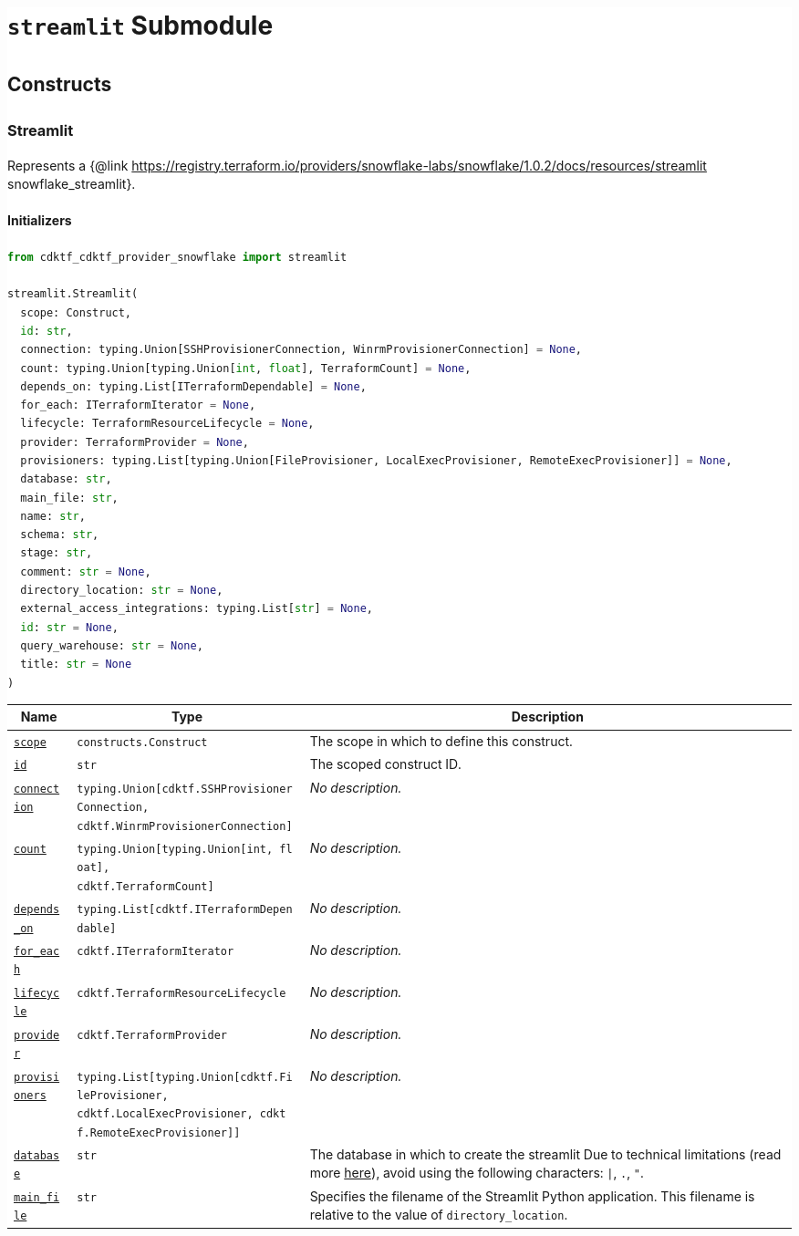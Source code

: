# `streamlit` Submodule <a name="`streamlit` Submodule" id="@cdktf/provider-snowflake.streamlit"></a>

## Constructs <a name="Constructs" id="Constructs"></a>

### Streamlit <a name="Streamlit" id="@cdktf/provider-snowflake.streamlit.Streamlit"></a>

Represents a {@link https://registry.terraform.io/providers/snowflake-labs/snowflake/1.0.2/docs/resources/streamlit snowflake_streamlit}.

#### Initializers <a name="Initializers" id="@cdktf/provider-snowflake.streamlit.Streamlit.Initializer"></a>

```python
from cdktf_cdktf_provider_snowflake import streamlit

streamlit.Streamlit(
  scope: Construct,
  id: str,
  connection: typing.Union[SSHProvisionerConnection, WinrmProvisionerConnection] = None,
  count: typing.Union[typing.Union[int, float], TerraformCount] = None,
  depends_on: typing.List[ITerraformDependable] = None,
  for_each: ITerraformIterator = None,
  lifecycle: TerraformResourceLifecycle = None,
  provider: TerraformProvider = None,
  provisioners: typing.List[typing.Union[FileProvisioner, LocalExecProvisioner, RemoteExecProvisioner]] = None,
  database: str,
  main_file: str,
  name: str,
  schema: str,
  stage: str,
  comment: str = None,
  directory_location: str = None,
  external_access_integrations: typing.List[str] = None,
  id: str = None,
  query_warehouse: str = None,
  title: str = None
)
```

| **Name** | **Type** | **Description** |
| --- | --- | --- |
| <code><a href="#@cdktf/provider-snowflake.streamlit.Streamlit.Initializer.parameter.scope">scope</a></code> | <code>constructs.Construct</code> | The scope in which to define this construct. |
| <code><a href="#@cdktf/provider-snowflake.streamlit.Streamlit.Initializer.parameter.id">id</a></code> | <code>str</code> | The scoped construct ID. |
| <code><a href="#@cdktf/provider-snowflake.streamlit.Streamlit.Initializer.parameter.connection">connection</a></code> | <code>typing.Union[cdktf.SSHProvisionerConnection, cdktf.WinrmProvisionerConnection]</code> | *No description.* |
| <code><a href="#@cdktf/provider-snowflake.streamlit.Streamlit.Initializer.parameter.count">count</a></code> | <code>typing.Union[typing.Union[int, float], cdktf.TerraformCount]</code> | *No description.* |
| <code><a href="#@cdktf/provider-snowflake.streamlit.Streamlit.Initializer.parameter.dependsOn">depends_on</a></code> | <code>typing.List[cdktf.ITerraformDependable]</code> | *No description.* |
| <code><a href="#@cdktf/provider-snowflake.streamlit.Streamlit.Initializer.parameter.forEach">for_each</a></code> | <code>cdktf.ITerraformIterator</code> | *No description.* |
| <code><a href="#@cdktf/provider-snowflake.streamlit.Streamlit.Initializer.parameter.lifecycle">lifecycle</a></code> | <code>cdktf.TerraformResourceLifecycle</code> | *No description.* |
| <code><a href="#@cdktf/provider-snowflake.streamlit.Streamlit.Initializer.parameter.provider">provider</a></code> | <code>cdktf.TerraformProvider</code> | *No description.* |
| <code><a href="#@cdktf/provider-snowflake.streamlit.Streamlit.Initializer.parameter.provisioners">provisioners</a></code> | <code>typing.List[typing.Union[cdktf.FileProvisioner, cdktf.LocalExecProvisioner, cdktf.RemoteExecProvisioner]]</code> | *No description.* |
| <code><a href="#@cdktf/provider-snowflake.streamlit.Streamlit.Initializer.parameter.database">database</a></code> | <code>str</code> | The database in which to create the streamlit Due to technical limitations (read more [here](https://github.com/Snowflake-Labs/terraform-provider-snowflake/blob/main/docs/technical-documentation/identifiers_rework_design_decisions.md#known-limitations-and-identifier-recommendations)), avoid using the following characters: `\|`, `.`, `"`. |
| <code><a href="#@cdktf/provider-snowflake.streamlit.Streamlit.Initializer.parameter.mainFile">main_file</a></code> | <code>str</code> | Specifies the filename of the Streamlit Python application. This filename is relative to the value of `directory_location`. |